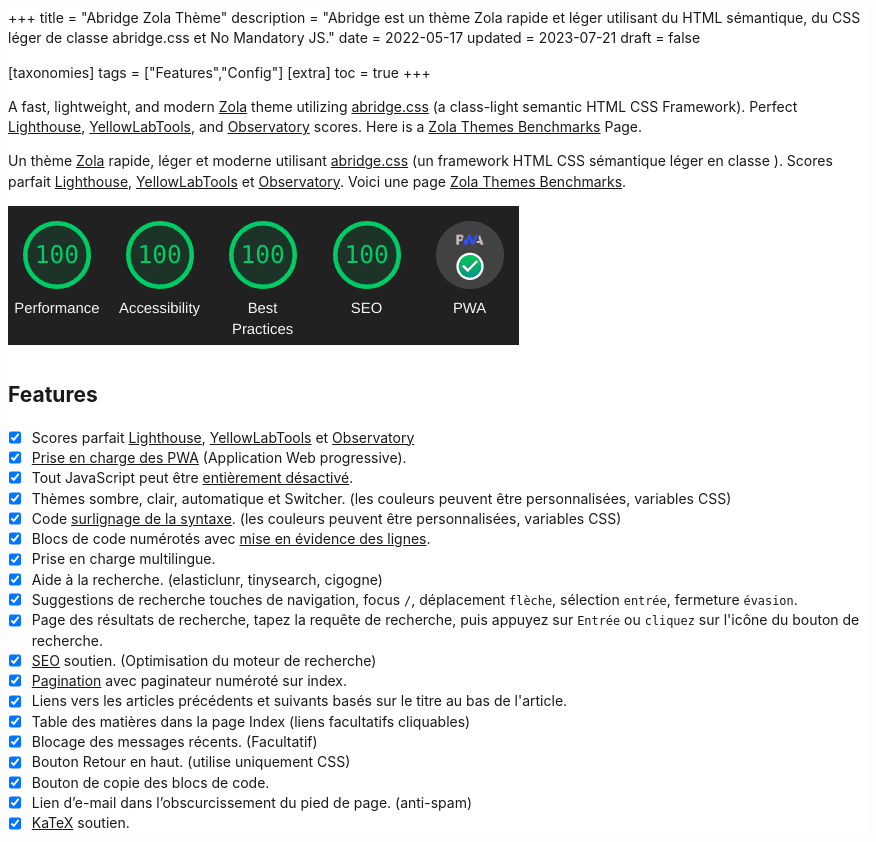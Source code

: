 +++
title = "Abridge Zola Thème"
description = "Abridge est un thème Zola rapide et léger utilisant du HTML sémantique, du CSS léger de classe abridge.css et No Mandatory JS."
date = 2022-05-17
updated = 2023-07-21
draft = false

[taxonomies]
tags = ["Features","Config"]
[extra]
toc = true
+++

A fast, lightweight, and modern [Zola](https://getzola.org) theme utilizing [abridge.css](https://github.com/Jieiku/abridge.css) (a class-light semantic HTML CSS Framework). Perfect [Lighthouse](https://pagespeed.web.dev/report?url=abridge.netlify.app), [YellowLabTools](https://yellowlab.tools/), and [Observatory](https://observatory.mozilla.org/analyze/abridge.netlify.app) scores. Here is a [Zola Themes Benchmarks](https://github.com/Jieiku/zola-themes-benchmarks/blob/main/README.md) Page.

Un thème [Zola](https://getzola.org) rapide, léger et moderne utilisant [abridge.css](https://github.com/Jieiku/abridge.css) (un framework HTML CSS sémantique léger en classe ). Scores parfait [Lighthouse](https://pagespeed.web.dev/report?url=abridge.netlify.app), [YellowLabTools](https://yellowlab.tools/) et [Observatory](https://observatory.mozilla.org/analyze/abridge.netlify.app). Voici une page [Zola Themes Benchmarks](https://github.com/Jieiku/zola-themes-benchmarks/blob/main/README.md).


![lighthouse](lighthouse.png)

## Features

- [X] Scores parfait [Lighthouse](https://pagespeed.web.dev/report?url=abridge.netlify.app), [YellowLabTools](https://yellowlab.tools/) et [Observatory](https://observatory.mozilla.org/analyze/abridge.netlify.app)
- [X] [Prise en charge des PWA](#pwa-application-web-progressive) (Application Web progressive).
- [X] Tout JavaScript peut être [entièrement désactivé](https://abridge.netlify.app/overview-abridge/#javascript-files).
- [X] Thèmes sombre, clair, automatique et Switcher. (les couleurs peuvent être personnalisées, variables CSS)
- [X] Code [surlignage de la syntaxe](https://abridge.netlify.app/overview-code-blocks/). (les couleurs peuvent être personnalisées, variables CSS)
- [X] Blocs de code numérotés avec [mise en évidence des lignes](https://abridge.netlify.app/overview-code-blocks/#toml).
- [X] Prise en charge multilingue.
- [X] Aide à la recherche. (elasticlunr, tinysearch, cigogne)
- [X] Suggestions de recherche touches de navigation, focus `/`, déplacement `flèche`, sélection `entrée`, fermeture `évasion`.
- [X] Page des résultats de recherche, tapez la requête de recherche, puis appuyez sur `Entrée` ou `cliquez` sur l'icône du bouton de recherche.
- [X] [SEO](#seo-et-balises-d-en-tete) soutien. (Optimisation du moteur de recherche)
- [X] [Pagination](#pagination) avec paginateur numéroté sur index.
- [X] Liens vers les articles précédents et suivants basés sur le titre au bas de l'article.
- [X] Table des matières dans la page Index (liens facultatifs cliquables)
- [X] Blocage des messages récents. (Facultatif)
- [X] Bouton Retour en haut. (utilise uniquement CSS)
- [X] Bouton de copie des blocs de code.
- [X] Lien d’e-mail dans l’obscurcissement du pied de page. (anti-spam)
- [X] [KaTeX](https://katex.org/) soutien.